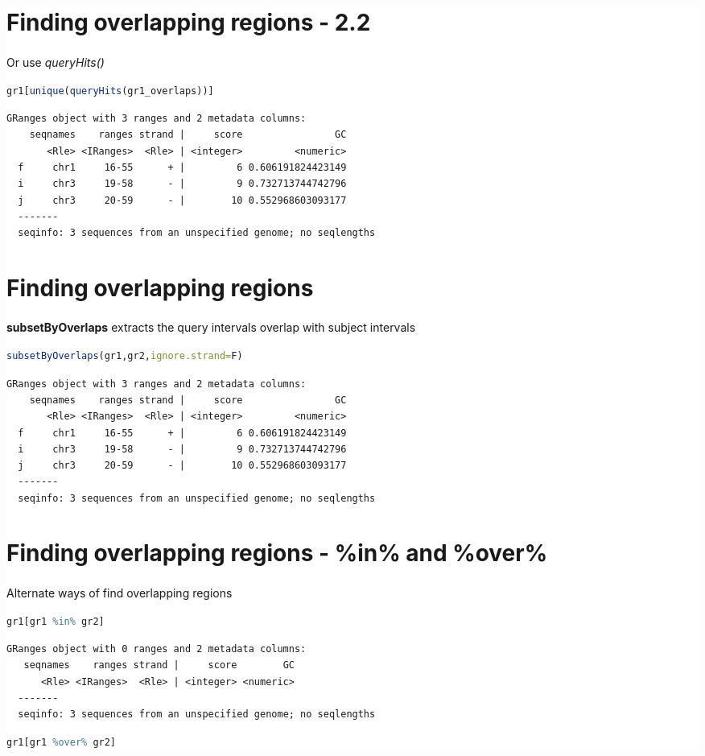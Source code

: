 Finding overlapping regions - 2.2
========================================================
Or use *queryHits()*


```r
gr1[unique(queryHits(gr1_overlaps))]
```

```
GRanges object with 3 ranges and 2 metadata columns:
    seqnames    ranges strand |     score                GC
       <Rle> <IRanges>  <Rle> | <integer>         <numeric>
  f     chr1     16-55      + |         6 0.606191824423149
  i     chr3     19-58      - |         9 0.732713744742796
  j     chr3     20-59      - |        10 0.552968603093177
  -------
  seqinfo: 3 sequences from an unspecified genome; no seqlengths
```

Finding overlapping regions
========================================================

<b>subsetByOverlaps</b> extracts the query intervals overlap with subject intervals

```r
subsetByOverlaps(gr1,gr2,ignore.strand=F)
```

```
GRanges object with 3 ranges and 2 metadata columns:
    seqnames    ranges strand |     score                GC
       <Rle> <IRanges>  <Rle> | <integer>         <numeric>
  f     chr1     16-55      + |         6 0.606191824423149
  i     chr3     19-58      - |         9 0.732713744742796
  j     chr3     20-59      - |        10 0.552968603093177
  -------
  seqinfo: 3 sequences from an unspecified genome; no seqlengths
```

Finding overlapping regions - %in% and %over%
========================================================

Alternate ways of find overlapping regions

```r
gr1[gr1 %in% gr2]
```

```
GRanges object with 0 ranges and 2 metadata columns:
   seqnames    ranges strand |     score        GC
      <Rle> <IRanges>  <Rle> | <integer> <numeric>
  -------
  seqinfo: 3 sequences from an unspecified genome; no seqlengths
```

```r
gr1[gr1 %over% gr2]
```
